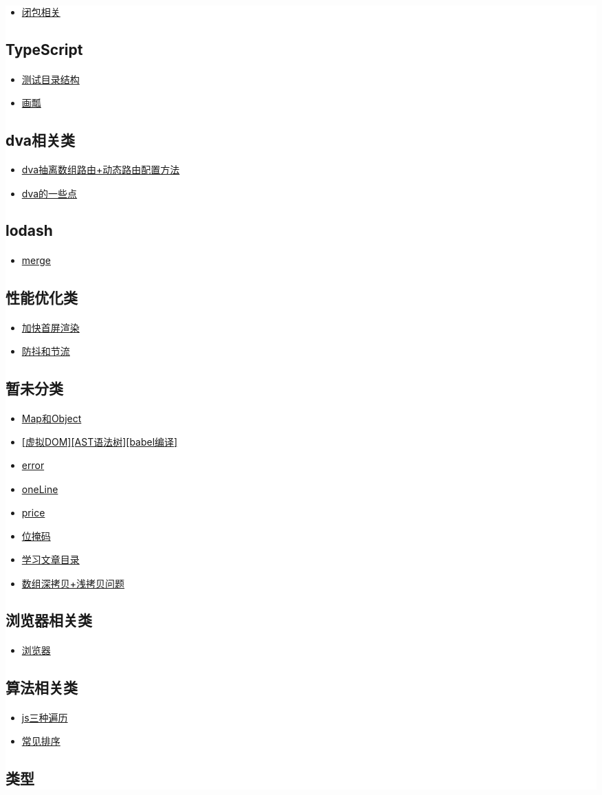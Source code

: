 * [闭包相关](/Blog/1-前端知识分类/JS基础/闭包相关) 

## TypeScript 

* [测试目录结构](/Blog/1-前端知识分类/TypeScript/测试目录结构) 

* [画瓢](/Blog/1-前端知识分类/TypeScript/画瓢) 

## dva相关类 

* [dva抽离数组路由+动态路由配置方法](/Blog/1-前端知识分类/dva相关类/dva抽离数组路由+动态路由配置方法) 

* [dva的一些点](/Blog/1-前端知识分类/dva相关类/dva的一些点) 

## lodash 

* [merge](/Blog/1-前端知识分类/lodash/merge) 

## 性能优化类 

* [加快首屏渲染](/Blog/1-前端知识分类/性能优化类/加快首屏渲染) 

* [防抖和节流](/Blog/1-前端知识分类/性能优化类/防抖和节流) 

## 暂未分类 

* [Map和Object](/Blog/1-前端知识分类/暂未分类/Map和Object) 

* [[虚拟DOM][AST语法树][babel编译]](/Blog/1-前端知识分类/暂未分类/[虚拟DOM][AST语法树][babel编译]) 

* [error](/Blog/1-前端知识分类/暂未分类/error) 

* [oneLine](/Blog/1-前端知识分类/暂未分类/oneLine) 

* [price](/Blog/1-前端知识分类/暂未分类/price) 

* [位掩码](/Blog/1-前端知识分类/暂未分类/位掩码) 

* [学习文章目录](/Blog/1-前端知识分类/暂未分类/学习文章目录) 

* [数组深拷贝+浅拷贝问题](/Blog/1-前端知识分类/暂未分类/数组深拷贝+浅拷贝问题) 

## 浏览器相关类 

* [浏览器](/Blog/1-前端知识分类/浏览器相关类/浏览器) 

## 算法相关类 

* [js三种遍历](/Blog/1-前端知识分类/算法相关类/js三种遍历) 

* [常见排序](/Blog/1-前端知识分类/算法相关类/常见排序) 

## 类型 
